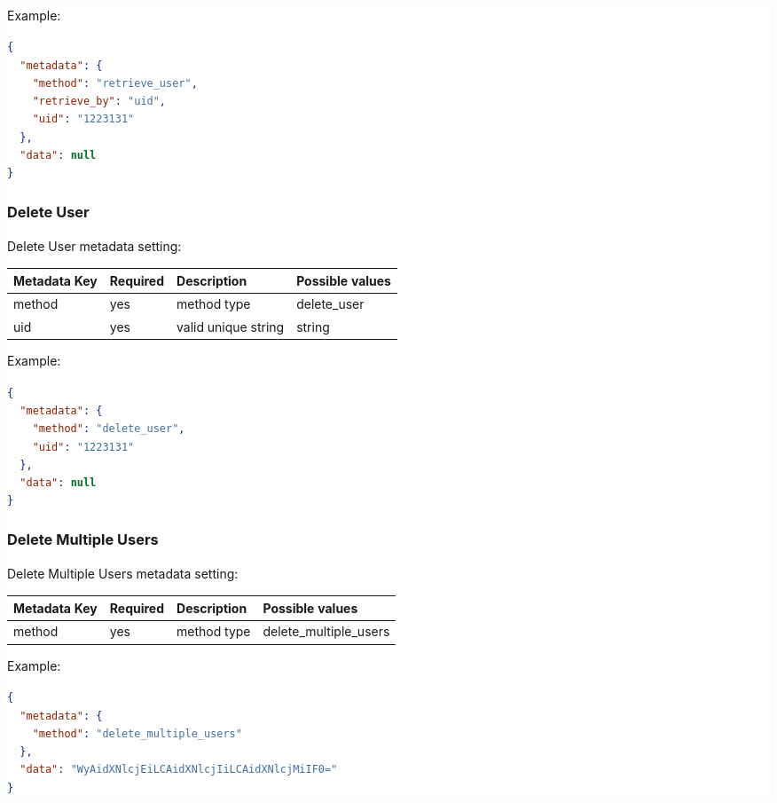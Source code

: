 
Example:

```json
{
  "metadata": {
    "method": "retrieve_user",
    "retrieve_by": "uid",
    "uid": "1223131"
  },
  "data": null
}
```


### Delete User

Delete User metadata setting:

| Metadata Key | Required | Description                            | Possible values       |
|:-------------|:---------|:---------------------------------------|:----------------------|
| method       | yes      | method type                            | delete_user           |
| uid          | yes      | valid unique string                    | string                |


Example:

```json
{
  "metadata": {
    "method": "delete_user",
    "uid": "1223131"
  },
  "data": null
}
```

### Delete Multiple Users

 Delete Multiple Users metadata setting:

| Metadata Key | Required | Description                            | Possible values       |
|:-------------|:---------|:---------------------------------------|:----------------------|
| method       | yes      | method type                            | delete_multiple_users |


Example:

```json
{
  "metadata": {
    "method": "delete_multiple_users"
  },
  "data": "WyAidXNlcjEiLCAidXNlcjIiLCAidXNlcjMiIF0="
}
```
